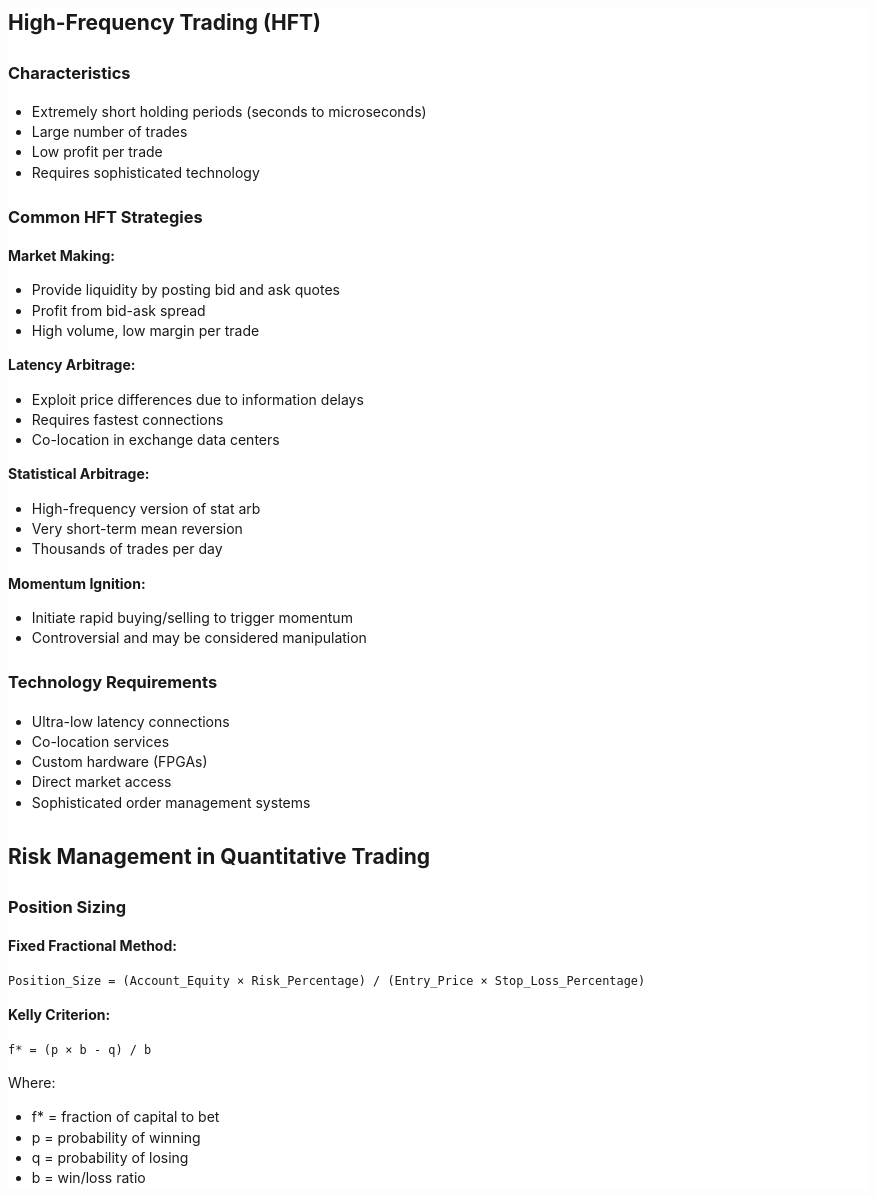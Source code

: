 ## High-Frequency Trading (HFT)

### Characteristics

- Extremely short holding periods (seconds to microseconds)
- Large number of trades
- Low profit per trade
- Requires sophisticated technology

### Common HFT Strategies

**Market Making:**
- Provide liquidity by posting bid and ask quotes
- Profit from bid-ask spread
- High volume, low margin per trade

**Latency Arbitrage:**
- Exploit price differences due to information delays
- Requires fastest connections
- Co-location in exchange data centers

**Statistical Arbitrage:**
- High-frequency version of stat arb
- Very short-term mean reversion
- Thousands of trades per day

**Momentum Ignition:**
- Initiate rapid buying/selling to trigger momentum
- Controversial and may be considered manipulation

### Technology Requirements

- Ultra-low latency connections
- Co-location services
- Custom hardware (FPGAs)
- Direct market access
- Sophisticated order management systems

## Risk Management in Quantitative Trading

### Position Sizing

**Fixed Fractional Method:**
```
Position_Size = (Account_Equity × Risk_Percentage) / (Entry_Price × Stop_Loss_Percentage)
```

**Kelly Criterion:**
```
f* = (p × b - q) / b
```
Where:
- f* = fraction of capital to bet
- p = probability of winning
- q = probability of losing
- b = win/loss ratio
